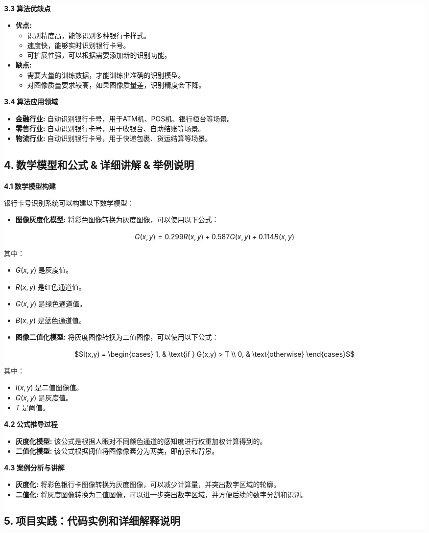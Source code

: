 **3.3 算法优缺点**

* **优点:**
    * 识别精度高，能够识别多种银行卡样式。
    * 速度快，能够实时识别银行卡号。
    * 可扩展性强，可以根据需要添加新的识别功能。
* **缺点:**
    * 需要大量的训练数据，才能训练出准确的识别模型。
    * 对图像质量要求较高，如果图像质量差，识别精度会下降。

**3.4 算法应用领域**

* **金融行业:**  自动识别银行卡号，用于ATM机、POS机、银行柜台等场景。
* **零售行业:**  自动识别银行卡号，用于收银台、自助结账等场景。
* **物流行业:**  自动识别银行卡号，用于快递包裹、货运结算等场景。

## 4. 数学模型和公式 & 详细讲解 & 举例说明

**4.1 数学模型构建**

银行卡号识别系统可以构建以下数学模型：

* **图像灰度化模型:**  将彩色图像转换为灰度图像，可以使用以下公式：

$$G(x,y) = 0.299R(x,y) + 0.587G(x,y) + 0.114B(x,y)$$

其中：

* $G(x,y)$ 是灰度值。
* $R(x,y)$ 是红色通道值。
* $G(x,y)$ 是绿色通道值。
* $B(x,y)$ 是蓝色通道值。

* **图像二值化模型:**  将灰度图像转换为二值图像，可以使用以下公式：

$$I(x,y) = \begin{cases}
1, & \text{if } G(x,y) > T \\
0, & \text{otherwise}
\end{cases}$$

其中：

* $I(x,y)$ 是二值图像值。
* $G(x,y)$ 是灰度值。
* $T$ 是阈值。

**4.2 公式推导过程**

* **灰度化模型:**  该公式是根据人眼对不同颜色通道的感知度进行权重加权计算得到的。
* **二值化模型:**  该公式根据阈值将图像像素分为两类，即前景和背景。

**4.3 案例分析与讲解**

* **灰度化:**  将彩色银行卡图像转换为灰度图像，可以减少计算量，并突出数字区域的轮廓。
* **二值化:**  将灰度图像转换为二值图像，可以进一步突出数字区域，并方便后续的数字分割和识别。

## 5. 项目实践：代码实例和详细解释说明
